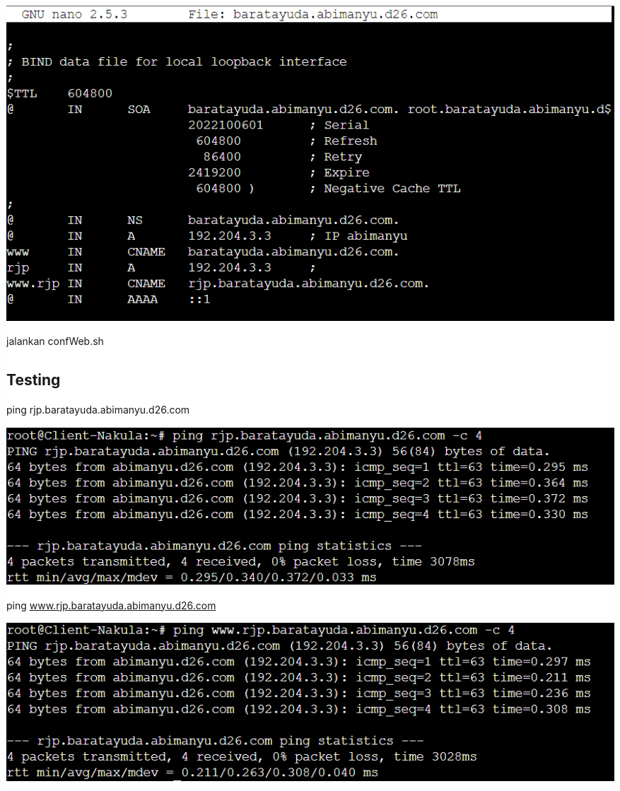 ![](./img/8werkubaratayuda.png)

jalankan confWeb.sh

## Testing
ping rjp.baratayuda.abimanyu.d26.com

![](./img/8pingrjpbaratayuda.png)

ping www.rjp.baratayuda.abimanyu.d26.com

![](./img/8pingwwwrjpbaratayuda.png)
